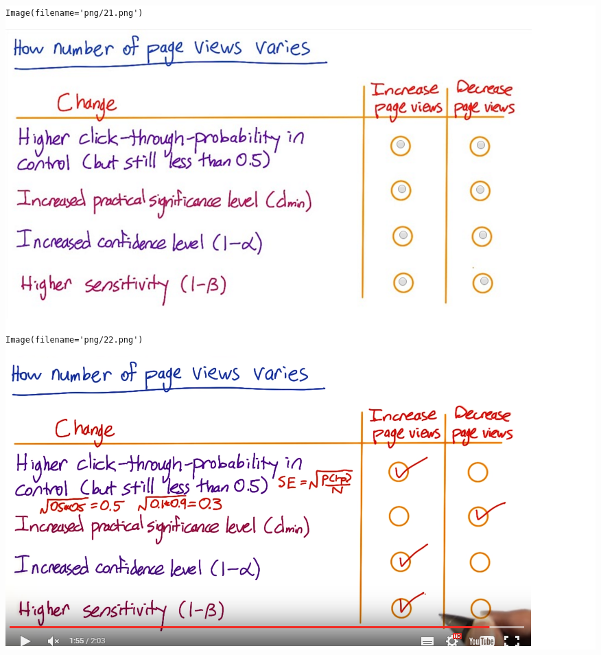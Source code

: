 


    Image(filename='png/21.png')




![png](intro_files/intro_27_0.png)




    Image(filename='png/22.png')




![png](intro_files/intro_28_0.png)
